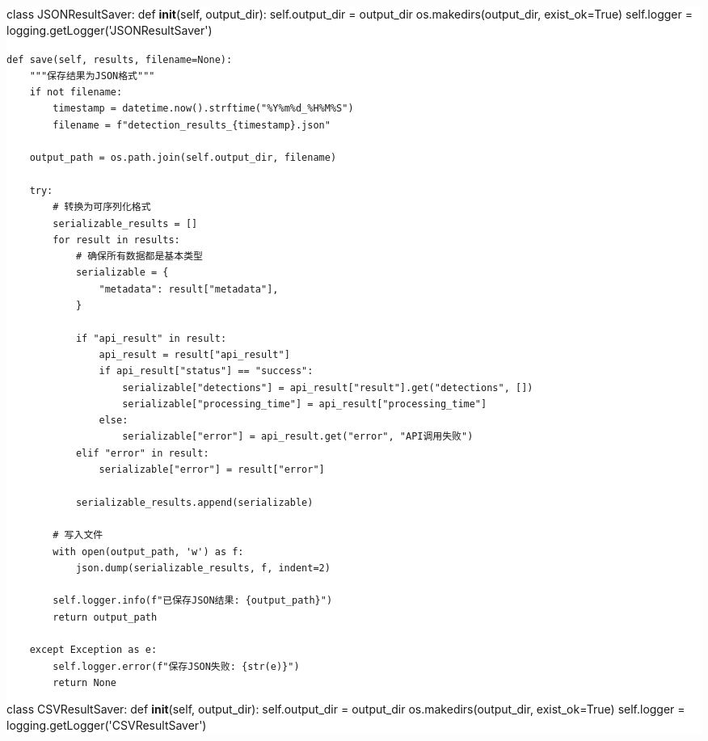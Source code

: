 
class JSONResultSaver:
    def __init__(self, output_dir):
        self.output_dir = output_dir
        os.makedirs(output_dir, exist_ok=True)
        self.logger = logging.getLogger('JSONResultSaver')
        
    def save(self, results, filename=None):
        """保存结果为JSON格式"""
        if not filename:
            timestamp = datetime.now().strftime("%Y%m%d_%H%M%S")
            filename = f"detection_results_{timestamp}.json"
        
        output_path = os.path.join(self.output_dir, filename)
        
        try:
            # 转换为可序列化格式
            serializable_results = []
            for result in results:
                # 确保所有数据都是基本类型
                serializable = {
                    "metadata": result["metadata"],
                }
                
                if "api_result" in result:
                    api_result = result["api_result"]
                    if api_result["status"] == "success":
                        serializable["detections"] = api_result["result"].get("detections", [])
                        serializable["processing_time"] = api_result["processing_time"]
                    else:
                        serializable["error"] = api_result.get("error", "API调用失败")
                elif "error" in result:
                    serializable["error"] = result["error"]
                
                serializable_results.append(serializable)
            
            # 写入文件
            with open(output_path, 'w') as f:
                json.dump(serializable_results, f, indent=2)
            
            self.logger.info(f"已保存JSON结果: {output_path}")
            return output_path
        
        except Exception as e:
            self.logger.error(f"保存JSON失败: {str(e)}")
            return None


class CSVResultSaver:
    def __init__(self, output_dir):
        self.output_dir = output_dir
        os.makedirs(output_dir, exist_ok=True)
        self.logger = logging.getLogger('CSVResultSaver')
    